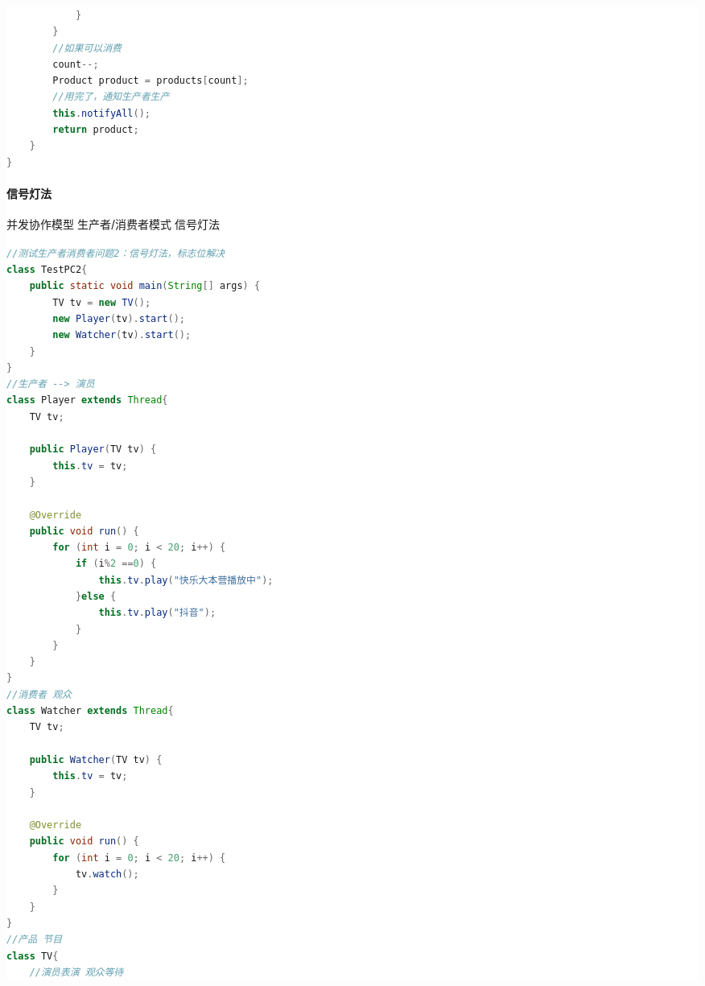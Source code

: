 ```java
            }
        }
        //如果可以消费
        count--;
        Product product = products[count];
        //用完了，通知生产者生产
        this.notifyAll();
        return product;
    }
}
```





#### 信号灯法

并发协作模型 生产者/消费者模式 信号灯法

```java
//测试生产者消费者问题2：信号灯法，标志位解决
class TestPC2{
    public static void main(String[] args) {
        TV tv = new TV();
        new Player(tv).start();
        new Watcher(tv).start();
    }
}
//生产者 --> 演员
class Player extends Thread{
    TV tv;

    public Player(TV tv) {
        this.tv = tv;
    }

    @Override
    public void run() {
        for (int i = 0; i < 20; i++) {
            if (i%2 ==0) {
                this.tv.play("快乐大本营播放中");
            }else {
                this.tv.play("抖音");
            }
        }
    }
}
//消费者 观众
class Watcher extends Thread{
    TV tv;

    public Watcher(TV tv) {
        this.tv = tv;
    }

    @Override
    public void run() {
        for (int i = 0; i < 20; i++) {
            tv.watch();
        }
    }
}
//产品 节目
class TV{
    //演员表演 观众等待
```